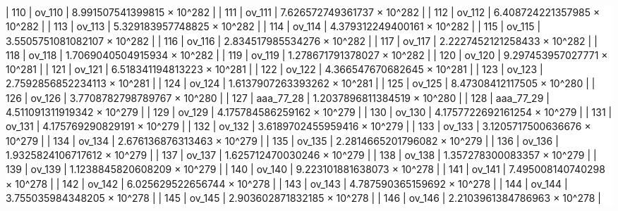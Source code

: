 | 110 | ov_110 | 8.991507541399815 × 10^282 |
| 111 | ov_111 | 7.626572749361737 × 10^282 |
| 112 | ov_112 | 6.408724221357985 × 10^282 |
| 113 | ov_113 | 5.329183957748825 × 10^282 |
| 114 | ov_114 | 4.379312249400161 × 10^282 |
| 115 | ov_115 | 3.5505751081082107 × 10^282 |
| 116 | ov_116 | 2.834517985534276 × 10^282 |
| 117 | ov_117 | 2.2227452121258433 × 10^282 |
| 118 | ov_118 | 1.7069040504915934 × 10^282 |
| 119 | ov_119 | 1.278671791378027 × 10^282 |
| 120 | ov_120 | 9.297453957027771 × 10^281 |
| 121 | ov_121 | 6.518341194813223 × 10^281 |
| 122 | ov_122 | 4.366547670682645 × 10^281 |
| 123 | ov_123 | 2.7592856852234113 × 10^281 |
| 124 | ov_124 | 1.6137907263393262 × 10^281 |
| 125 | ov_125 | 8.47308412117505 × 10^280 |
| 126 | ov_126 | 3.7708782798789767 × 10^280 |
| 127 | aaa_77_28 | 1.2037896811384519 × 10^280 |
| 128 | aaa_77_29 | 4.511091311919342 × 10^279 |
| 129 | ov_129 | 4.175784586259162 × 10^279 |
| 130 | ov_130 | 4.1757722692161254 × 10^279 |
| 131 | ov_131 | 4.175769290829191 × 10^279 |
| 132 | ov_132 | 3.6189702455959416 × 10^279 |
| 133 | ov_133 | 3.1205717500636676 × 10^279 |
| 134 | ov_134 | 2.676136876313463 × 10^279 |
| 135 | ov_135 | 2.2814665201796082 × 10^279 |
| 136 | ov_136 | 1.9325824106717612 × 10^279 |
| 137 | ov_137 | 1.625712470030246 × 10^279 |
| 138 | ov_138 | 1.357278300083357 × 10^279 |
| 139 | ov_139 | 1.1238845820608209 × 10^279 |
| 140 | ov_140 | 9.223101881638073 × 10^278 |
| 141 | ov_141 | 7.495008140740298 × 10^278 |
| 142 | ov_142 | 6.025629522656744 × 10^278 |
| 143 | ov_143 | 4.787590365159692 × 10^278 |
| 144 | ov_144 | 3.755035984348205 × 10^278 |
| 145 | ov_145 | 2.903602871832185 × 10^278 |
| 146 | ov_146 | 2.2103961384786963 × 10^278 |